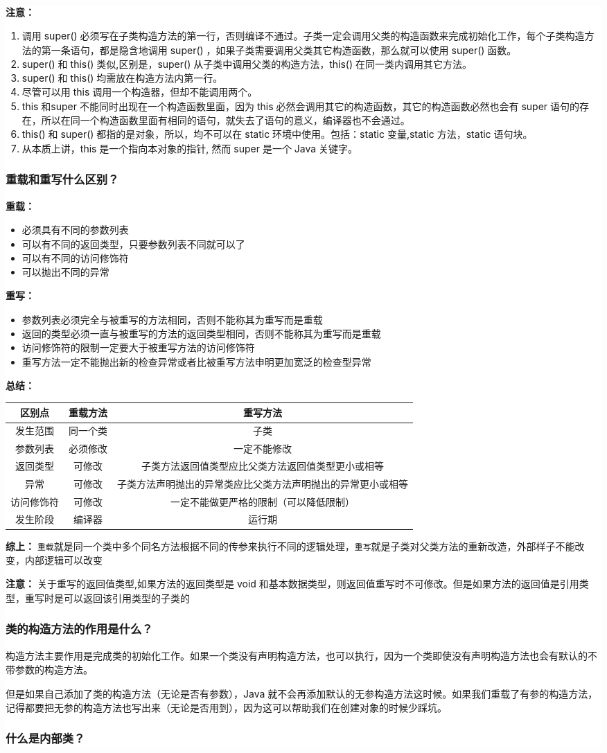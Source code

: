**注意：**

1. 调用 super() 必须写在子类构造方法的第一行，否则编译不通过。子类一定会调用父类的构造函数来完成初始化工作，每个子类构造方法的第一条语句，都是隐含地调用 super() ，如果子类需要调用父类其它构造函数，那么就可以使用 super() 函数。
2. super() 和 this() 类似,区别是，super() 从子类中调用父类的构造方法，this() 在同一类内调用其它方法。
3. super() 和 this() 均需放在构造方法内第一行。
4. 尽管可以用 this 调用一个构造器，但却不能调用两个。
5. this 和super 不能同时出现在一个构造函数里面，因为 this 必然会调用其它的构造函数，其它的构造函数必然也会有 super 语句的存在，所以在同一个构造函数里面有相同的语句，就失去了语句的意义，编译器也不会通过。
6. this() 和 super() 都指的是对象，所以，均不可以在 static 环境中使用。包括：static 变量,static 方法，static 语句块。
7. 从本质上讲，this 是一个指向本对象的指针, 然而 super 是一个 Java 关键字。


### 重载和重写什么区别？

**重载：**
 - 必须具有不同的参数列表
 - 可以有不同的返回类型，只要参数列表不同就可以了
 - 可以有不同的访问修饰符
 - 可以抛出不同的异常

**重写：**
 - 参数列表必须完全与被重写的方法相同，否则不能称其为重写而是重载
 - 返回的类型必须一直与被重写的方法的返回类型相同，否则不能称其为重写而是重载
 - 访问修饰符的限制一定要大于被重写方法的访问修饰符
 - 重写方法一定不能抛出新的检查异常或者比被重写方法申明更加宽泛的检查型异常

**总结：**

| **区别点** | **重载方法** |                         **重写方法**                         |
| :--------: | :----------: | :----------------------------------------------------------: |
|  发生范围  |   同一个类   |                             子类                             |
|  参数列表  |   必须修改   |                         一定不能修改                         |
|  返回类型  |    可修改    |      子类方法返回值类型应比父类方法返回值类型更小或相等      |
|    异常    |    可修改    | 子类方法声明抛出的异常类应比父类方法声明抛出的异常更小或相等 |
| 访问修饰符 |    可修改    |            一定不能做更严格的限制（可以降低限制）            |
|  发生阶段  |    编译器    |                            运行期                            |

**综上：** `重载`就是同一个类中多个同名方法根据不同的传参来执行不同的逻辑处理，`重写`就是子类对父类方法的重新改造，外部样子不能改变，内部逻辑可以改变

**注意：** 关于重写的返回值类型,如果方法的返回类型是 void 和基本数据类型，则返回值重写时不可修改。但是如果方法的返回值是引用类型，重写时是可以返回该引用类型的子类的

### 类的构造方法的作用是什么？

构造方法主要作用是完成类的初始化工作。如果一个类没有声明构造方法，也可以执行，因为一个类即使没有声明构造方法也会有默认的不带参数的构造方法。

但是如果自己添加了类的构造方法（无论是否有参数），Java 就不会再添加默认的无参构造方法这时候。如果我们重载了有参的构造方法，记得都要把无参的构造方法也写出来（无论是否用到），因为这可以帮助我们在创建对象的时候少踩坑。

### 什么是内部类？
